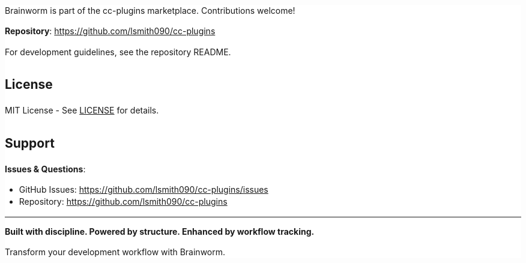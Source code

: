 Brainworm is part of the cc-plugins marketplace. Contributions welcome!

**Repository**: https://github.com/lsmith090/cc-plugins

For development guidelines, see the repository README.

## License

MIT License - See [LICENSE](LICENSE) for details.

## Support

**Issues & Questions**:
- GitHub Issues: https://github.com/lsmith090/cc-plugins/issues
- Repository: https://github.com/lsmith090/cc-plugins

---

**Built with discipline. Powered by structure. Enhanced by workflow tracking.**

Transform your development workflow with Brainworm.
